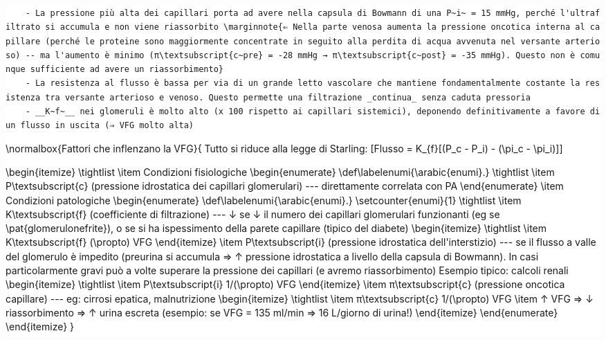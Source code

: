        - La pressione più alta dei capillari porta ad avere nella capsula di Bowmann di una P~i~ = 15 mmHg, perché l'ultrafiltrato si accumula e non viene riassorbito \marginnote{⇐ Nella parte venosa aumenta la pressione oncotica interna al capillare (perché le proteine sono maggiormente concentrate in seguito alla perdita di acqua avvenuta nel versante arterioso) -- ma l'aumento è minimo (π\textsubscript{c~pre} = -28 mmHg → π\textsubscript{c~post} = -35 mmHg). Questo non è comunque sufficiente ad avere un riassorbimento}
        - La resistenza al flusso è bassa per via di un grande letto vascolare che mantiene fondamentalmente costante la resistenza tra versante arterioso e venoso. Questo permette una filtrazione _continua_ senza caduta pressoria
        - __K~f~__ nei glomeruli è molto alto (x 100 rispetto ai capillari sistemici), deponendo definitivamente a favore di un flusso in uscita (⇒ VFG molto alta)

\normalbox{Fattori che inflenzano la VFG}{
Tutto si riduce alla legge di Starling:
\[Flusso = K_{f}[(P_c - P_i) - (\pi_c - \pi_i)]\]

\begin{itemize}
	\tightlist
	\item Condizioni fisiologiche
		\begin{enumerate}
			\def\labelenumi{\arabic{enumi}.}
			\tightlist
			\item P\textsubscript{c} (pressione idrostatica dei capillari glomerulari) --- direttamente correlata con PA
		\end{enumerate}
	\item Condizioni patologiche
		\begin{enumerate}
			\def\labelenumi{\arabic{enumi}.}
			 \setcounter{enumi}{1}
			\tightlist
			\item K\textsubscript{f} (coefficiente di filtrazione) --- ↓ se ↓ il numero dei capillari glomerulari funzionanti (eg se \pat{glomerulonefrite}), o se si ha ispessimento della parete capillare (tipico del diabete)
				\begin{itemize}
				\tightlist
				\item K\textsubscript{f} \(\propto\) VFG
				\end{itemize}
			\item P\textsubscript{i} (pressione idrostatica dell'interstizio) --- se il flusso a valle del glomerulo è impedito (preurina si accumula ⇒ ↑ pressione idrostatica a livello della capsula di Bowmann). In casi particolarmente gravi può a volte superare la pressione dei capillari (e avremo riassorbimento) Esempio tipico: calcoli renali
			\begin{itemize}
				\tightlist
				\item P\textsubscript{i} 1/\(\propto\) VFG
			\end{itemize}
	  \item π\textsubscript{c} (pressione oncotica capillare) --- eg: cirrosi epatica, malnutrizione
			\begin{itemize}
			\tightlist
			\item π\textsubscript{c} 1/\(\propto\) VFG
			\item ↑ VFG ⇒ ↓ riassorbimento ⇒ ↑ urina escreta (esempio: se VFG = 135 ml/min ⇒ 16 L/giorno di urina!)
		\end{itemize}
  \end{enumerate}
\end{itemize}
}
